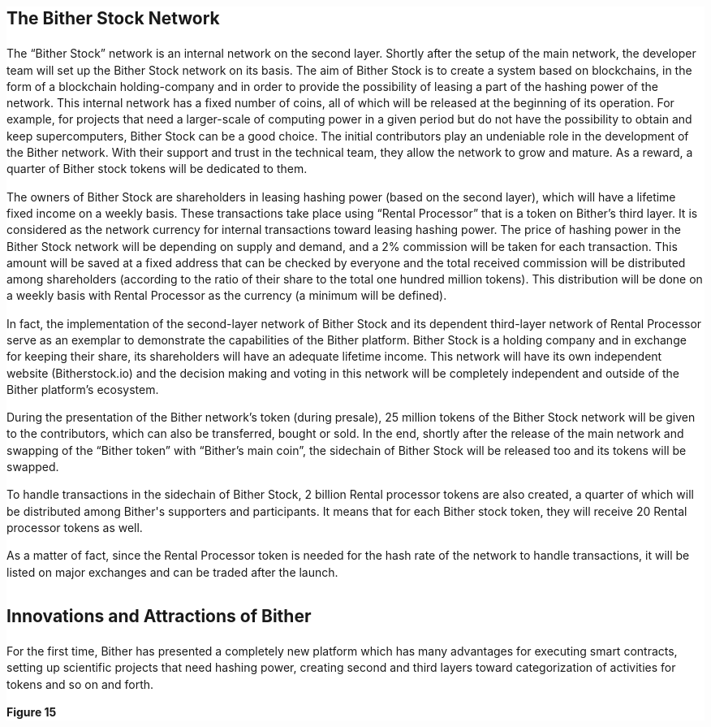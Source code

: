 ## The Bither Stock Network

The “Bither Stock” network is an internal network on the second layer. Shortly after the setup of the main network, the developer team will set up the Bither Stock network on its basis. The aim of Bither Stock is to create a system based on blockchains, in the form of a blockchain holding-company and in order to provide the possibility of leasing a part of the hashing power of the network. This internal network has a fixed number of coins, all of which will be released at the beginning of its operation. 
For example, for projects that need a larger-scale of computing power in a given period but do not have the possibility to obtain and keep supercomputers, Bither Stock can be a good choice. The initial contributors play an undeniable role in the development of the Bither network. With their support and trust in the technical team, they allow the network to grow and mature. As a reward, a quarter of Bither stock tokens will be dedicated to them.

The owners of Bither Stock are shareholders in leasing hashing power (based on the second layer), which will have a lifetime fixed income on a weekly basis. These transactions take place using “Rental Processor” that is a token on Bither’s third layer. It is considered as the network currency for internal transactions toward leasing hashing power. The price of hashing power in the Bither Stock network will be depending on supply and demand, and a 2% commission will be taken for each transaction. This amount will be saved at a fixed address that can be checked by everyone and the total received commission will be distributed among shareholders (according to the ratio of their share to the total one hundred million tokens). This distribution will be done on a weekly basis with Rental Processor as the currency (a minimum will be defined).

In fact, the implementation of the second-layer network of Bither Stock and its dependent third-layer network of Rental Processor serve as an exemplar to demonstrate the capabilities of the Bither platform. Bither Stock is a holding company and in exchange for keeping their share, its shareholders will have an adequate lifetime income. This network will have its own independent website (Bitherstock.io) and the decision making and voting in this network will be completely independent and outside of the Bither platform’s ecosystem.

During the presentation of the Bither network’s token (during presale), 25 million tokens of the Bither Stock network will be given to the contributors, which can also be transferred, bought or sold. In the end, shortly after the release of the main network and swapping of the “Bither token” with “Bither’s main coin”, the sidechain of Bither Stock will be released too and its tokens will be swapped.

To handle transactions in the sidechain of Bither Stock, 2 billion Rental processor tokens are also created, a quarter of which will be distributed among Bither's supporters and participants. It means that for each Bither stock token, they will receive 20 Rental processor tokens as well.

As a matter of fact, since the Rental Processor token is needed for the hash rate of the network to handle transactions, it will be listed on major exchanges and can be traded after the launch.

## Innovations and Attractions of Bither

For the first time, Bither has presented a completely new platform which has many advantages for executing smart contracts, setting up scientific projects that need hashing power, creating second and third layers toward categorization of activities for tokens and so on and forth.

**Figure 15**